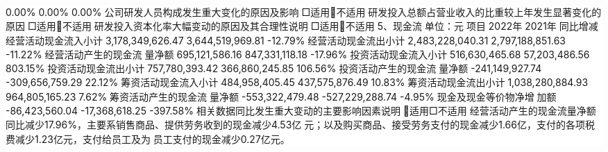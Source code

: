 0.00%
0.00%
0.00%
公司研发人员构成发生重大变化的原因及影响
□适用不适用
研发投入总额占营业收入的比重较上年发生显著变化的原因
□适用不适用
研发投入资本化率大幅变动的原因及其合理性说明
□适用不适用
5、现金流
单位：元
项目
2022年
2021年
同比增减
经营活动现金流入小计
3,178,349,626.47
3,644,519,969.81
-12.79%
经营活动现金流出小计
2,483,228,040.31
2,797,188,851.63
-11.22%
经营活动产生的现金流
量净额
695,121,586.16
847,331,118.18
-17.96%
投资活动现金流入小计
516,630,465.68
57,203,486.56
803.15%
投资活动现金流出小计
757,780,393.42
366,860,245.85
106.56%
投资活动产生的现金流
量净额
-241,149,927.74
-309,656,759.29
22.12%
筹资活动现金流入小计
484,958,405.45
437,575,876.49
10.83%
筹资活动现金流出小计
1,038,280,884.93
964,805,165.23
7.62%
筹资活动产生的现金流
量净额
-553,322,479.48
-527,229,288.74
-4.95%
现金及现金等价物净增
加额
-86,423,560.04
-17,368,618.25
-397.58%
相关数据同比发生重大变动的主要影响因素说明
适用□不适用
经营活动产生的现金流量净额同比减少17.96%，主要系销售商品、提供劳务收到的现金减少4.53亿
元；以及购买商品、接受劳务支付的现金减少1.66亿，支付的各项税费减少1.23亿元，支付给员工及为
员工支付的现金减少0.27亿元。